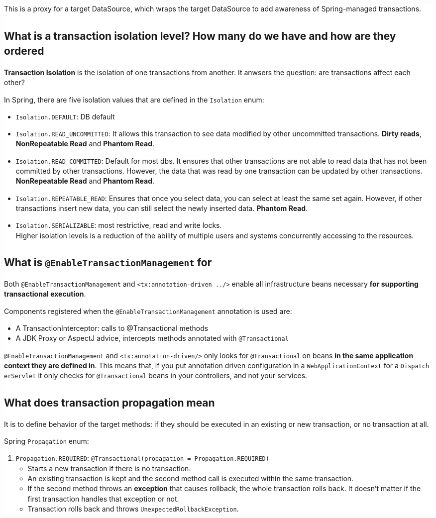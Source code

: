 This is a proxy for a target DataSource, which wraps the target DataSource to add awareness of Spring-managed transactions.

## What is a transaction isolation level? How many do we have and how are they ordered

**Transaction Isolation** is the isolation of one transactions from another. It anwsers the question: are transactions affect each other?

In Spring, there are five isolation values that are defined in the  `Isolation` enum:

- `Isolation.DEFAULT`: DB default

- `Isolation.READ_UNCOMMITTED`: It allows this transaction to see data modified by other uncommitted transactions. **Dirty reads**, **NonRepeatable Read** and **Phantom Read**.

- `Isolation.READ_COMMITTED`: Default for most dbs. It ensures that other transactions are not able to read data that has not been committed by other transactions. However, the data that was read by one transaction can be updated by other transactions. **NonRepeatable Read** and **Phantom Read**.

- `Isolation.REPEATABLE_READ`: Ensures that once you select data, you can select at least the same set again. However, if other transactions insert new data, you can still select the newly inserted data. **Phantom Read**.

- `Isolation.SERIALIZABLE`: most restrictive, read and write locks.  
Higher isolation levels is a reduction of the ability of multiple users and systems concurrently accessing to the resources.

## What is `@EnableTransactionManagement` for

Both `@EnableTransactionManagement` and `<tx:annotation-driven ../>` enable all infrastructure beans necessary **for supporting transactional execution**.

Components registered when the `@EnableTransactionManagement` annotation is used are:

- A TransactionInterceptor: calls to @Transactional methods
- A JDK Proxy or AspectJ advice, intercepts methods annotated with `@Transactional`

`@EnableTransactionManagement` and `<tx:annotation-driven/>` only looks for `@Transactional` on beans **in the same application context they are defined in**. This means that, if you put annotation driven configuration in a `WebApplicationContext` for a `DispatcherServlet` it only checks for `@Transactional` beans in your controllers, and not your services.

## What does transaction propagation mean

It is to define behavior of the target methods: if they should be executed in an existing or new transaction, or no transaction at all.

Spring `Propagation` enum:

1. `Propagation.REQUIRED`: `@Transactional(propagation = Propagation.REQUIRED)`
    - Starts a new transaction if there is no transaction.
    - An existing transaction is kept and the second method call is executed within the same transaction.
    - If the second method throws an **exception** that causes rollback, the whole transaction rolls back. It doesn’t matter if the first transaction handles that exception or not.
    - Transaction rolls back and throws `UnexpectedRollbackException`.
